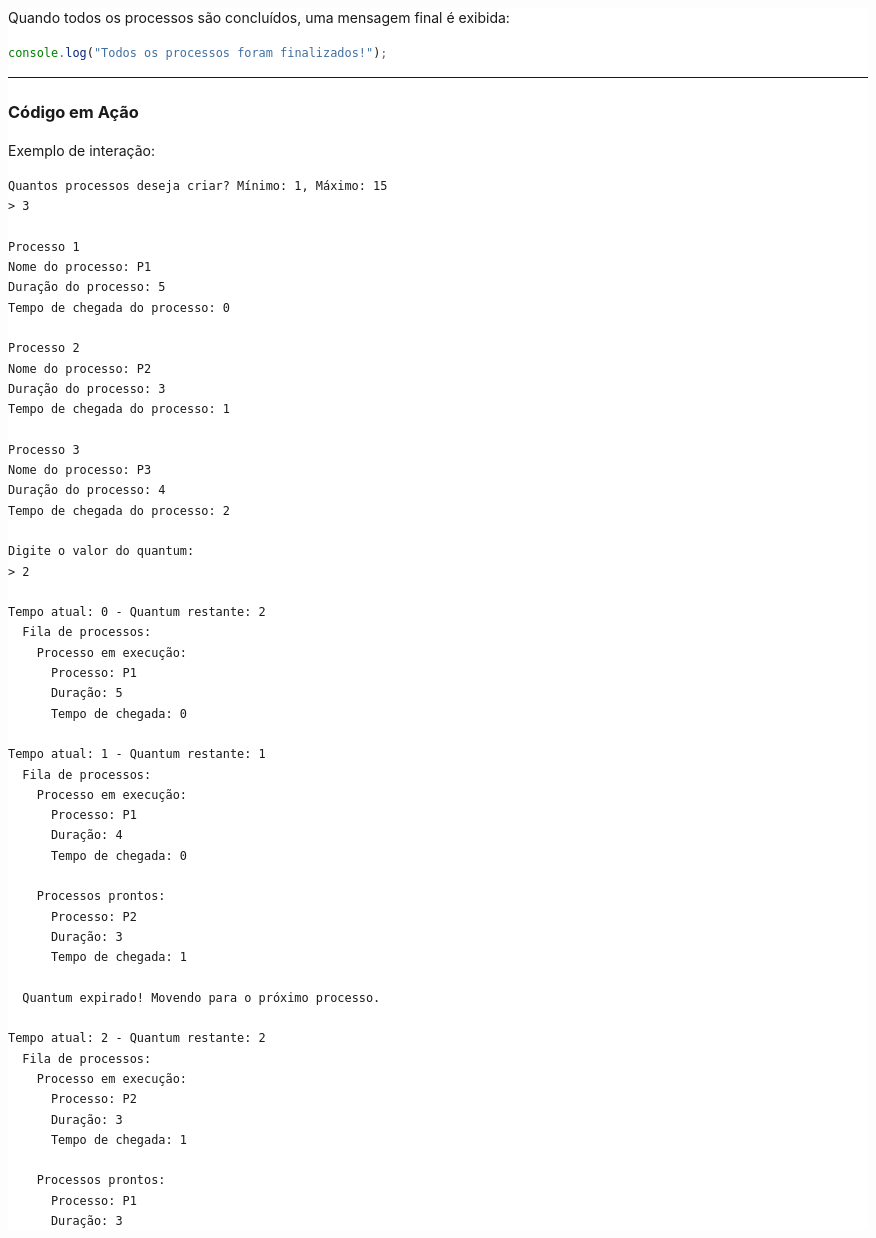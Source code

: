 Quando todos os processos são concluídos, uma mensagem final é exibida:

```js
console.log("Todos os processos foram finalizados!");
```

---

### Código em Ação

Exemplo de interação:

```
Quantos processos deseja criar? Mínimo: 1, Máximo: 15
> 3

Processo 1
Nome do processo: P1
Duração do processo: 5
Tempo de chegada do processo: 0

Processo 2
Nome do processo: P2
Duração do processo: 3
Tempo de chegada do processo: 1

Processo 3
Nome do processo: P3
Duração do processo: 4
Tempo de chegada do processo: 2

Digite o valor do quantum:
> 2

Tempo atual: 0 - Quantum restante: 2
  Fila de processos:
    Processo em execução:
      Processo: P1
      Duração: 5
      Tempo de chegada: 0

Tempo atual: 1 - Quantum restante: 1
  Fila de processos:
    Processo em execução:
      Processo: P1
      Duração: 4
      Tempo de chegada: 0

    Processos prontos:
      Processo: P2
      Duração: 3
      Tempo de chegada: 1

  Quantum expirado! Movendo para o próximo processo.

Tempo atual: 2 - Quantum restante: 2
  Fila de processos:
    Processo em execução:
      Processo: P2
      Duração: 3
      Tempo de chegada: 1

    Processos prontos:
      Processo: P1
      Duração: 3
```